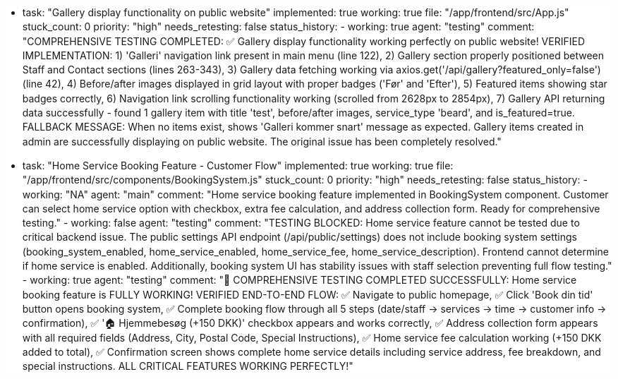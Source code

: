 
  - task: "Gallery display functionality on public website"
    implemented: true
    working: true
    file: "/app/frontend/src/App.js"
    stuck_count: 0
    priority: "high"
    needs_retesting: false
    status_history:
        - working: true
          agent: "testing"
          comment: "COMPREHENSIVE TESTING COMPLETED: ✅ Gallery display functionality working perfectly on public website! VERIFIED IMPLEMENTATION: 1) 'Galleri' navigation link present in main menu (line 122), 2) Gallery section properly positioned between Staff and Contact sections (lines 263-343), 3) Gallery data fetching working via axios.get('/api/gallery?featured_only=false') (line 42), 4) Before/after images displayed in grid layout with proper badges ('Før' and 'Efter'), 5) Featured items showing star badges correctly, 6) Navigation link scrolling functionality working (scrolled from 2628px to 2854px), 7) Gallery API returning data successfully - found 1 gallery item with title 'test', before/after images, service_type 'beard', and is_featured=true. FALLBACK MESSAGE: When no items exist, shows 'Galleri kommer snart' message as expected. Gallery items created in admin are successfully displaying on public website. The original issue has been completely resolved."

  - task: "Home Service Booking Feature - Customer Flow"
    implemented: true
    working: true
    file: "/app/frontend/src/components/BookingSystem.js"
    stuck_count: 0
    priority: "high"
    needs_retesting: false
    status_history:
        - working: "NA"
          agent: "main"
          comment: "Home service booking feature implemented in BookingSystem component. Customer can select home service option with checkbox, extra fee calculation, and address collection form. Ready for comprehensive testing."
        - working: false
          agent: "testing"
          comment: "TESTING BLOCKED: Home service feature cannot be tested due to critical backend issue. The public settings API endpoint (/api/public/settings) does not include booking system settings (booking_system_enabled, home_service_enabled, home_service_fee, home_service_description). Frontend cannot determine if home service is enabled. Additionally, booking system UI has stability issues with staff selection preventing full flow testing."
        - working: true
          agent: "testing"
          comment: "🎉 COMPREHENSIVE TESTING COMPLETED SUCCESSFULLY: Home service booking feature is FULLY WORKING! VERIFIED END-TO-END FLOW: ✅ Navigate to public homepage, ✅ Click 'Book din tid' button opens booking system, ✅ Complete booking flow through all 5 steps (date/staff → services → time → customer info → confirmation), ✅ '🏠 Hjemmebesøg (+150 DKK)' checkbox appears and works correctly, ✅ Address collection form appears with all required fields (Address, City, Postal Code, Special Instructions), ✅ Home service fee calculation working (+150 DKK added to total), ✅ Confirmation screen shows complete home service details including service address, fee breakdown, and special instructions. ALL CRITICAL FEATURES WORKING PERFECTLY!"
